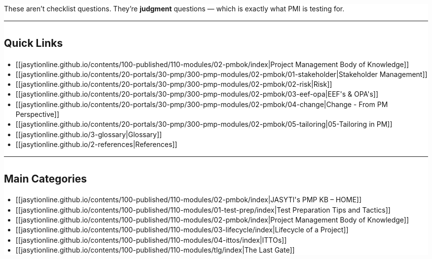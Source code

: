 These aren’t checklist questions. They’re **judgment** questions — which is exactly what PMI is testing for.

---

## Quick Links  

- [[jasytionline.github.io/contents/100-published/110-modules/02-pmbok/index|Project Management Body of Knowledge]]  
- [[jasytionline.github.io/contents/20-portals/30-pmp/300-pmp-modules/02-pmbok/01-stakeholder|Stakeholder Management]]  
- [[jasytionline.github.io/contents/20-portals/30-pmp/300-pmp-modules/02-pmbok/02-risk|Risk]]  
- [[jasytionline.github.io/contents/20-portals/30-pmp/300-pmp-modules/02-pmbok/03-eef-opa|EEF's & OPA's]]  
- [[jasytionline.github.io/contents/20-portals/30-pmp/300-pmp-modules/02-pmbok/04-change|Change - From PM Perspective]]  
- [[jasytionline.github.io/contents/20-portals/30-pmp/300-pmp-modules/02-pmbok/05-tailoring|05-Tailoring in PM]]  
- [[jasytionline.github.io/3-glossary|Glossary]]  
- [[jasytionline.github.io/2-references|References]]  

---

## Main Categories  

- [[jasytionline.github.io/contents/100-published/110-modules/02-pmbok/index|JASYTI's PMP KB – HOME]]  
- [[jasytionline.github.io/contents/100-published/110-modules/01-test-prep/index|Test Preparation Tips and Tactics]]  
- [[jasytionline.github.io/contents/100-published/110-modules/02-pmbok/index|Project Management Body of Knowledge]]  
- [[jasytionline.github.io/contents/100-published/110-modules/03-lifecycle/index|Lifecycle of a Project]]  
- [[jasytionline.github.io/contents/100-published/110-modules/04-ittos/index|ITTOs]]  
- [[jasytionline.github.io/contents/100-published/110-modules/tlg/index|The Last Gate]]  
